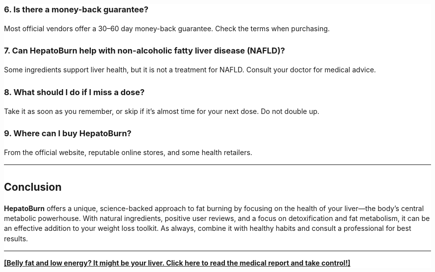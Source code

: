 ### 6. **Is there a money-back guarantee?**

Most official vendors offer a 30–60 day money-back guarantee. Check the terms when purchasing.

### 7. **Can HepatoBurn help with non-alcoholic fatty liver disease (NAFLD)?**

Some ingredients support liver health, but it is not a treatment for NAFLD. Consult your doctor for medical advice.

### 8. **What should I do if I miss a dose?**

Take it as soon as you remember, or skip if it’s almost time for your next dose. Do not double up.

### 9. **Where can I buy HepatoBurn?**

From the official website, reputable online stores, and some health retailers.

---

## Conclusion

**HepatoBurn** offers a unique, science-backed approach to fat burning by focusing on the health of your liver—the body’s central metabolic powerhouse. With natural ingredients, positive user reviews, and a focus on detoxification and fat metabolism, it can be an effective addition to your weight loss toolkit. As always, combine it with healthy habits and consult a professional for best results.

---
**[[Belly fat and low energy? It might be your liver. Click here to read the medical report and take control!]](https://www.theconsumercare.com/hepatoburn-reviews/)**

